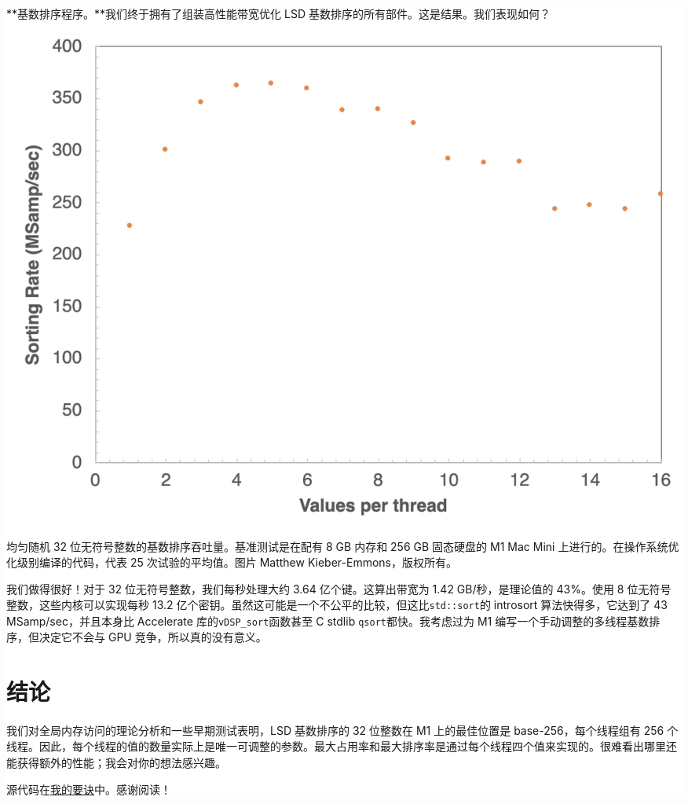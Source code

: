 **基数排序程序。**我们终于拥有了组装高性能带宽优化 LSD 基数排序的所有部件。这是结果。我们表现如何？

![](img/4344fe1dc62bea4c61cf6e1a03a8b78f.png)

均匀随机 32 位无符号整数的基数排序吞吐量。基准测试是在配有 8 GB 内存和 256 GB 固态硬盘的 M1 Mac Mini 上进行的。在操作系统优化级别编译的代码，代表 25 次试验的平均值。图片 Matthew Kieber-Emmons，版权所有。

我们做得很好！对于 32 位无符号整数，我们每秒处理大约 3.64 亿个键。这算出带宽为 1.42 GB/秒，是理论值的 43%。使用 8 位无符号整数，这些内核可以实现每秒 13.2 亿个密钥。虽然这可能是一个不公平的比较，但这比`std::sort`的 introsort 算法快得多，它达到了 43 MSamp/sec，并且本身比 Accelerate 库的`vDSP_sort`函数甚至 C stdlib `qsort`都快。我考虑过为 M1 编写一个手动调整的多线程基数排序，但决定它不会与 GPU 竞争，所以真的没有意义。

# 结论

我们对全局内存访问的理论分析和一些早期测试表明，LSD 基数排序的 32 位整数在 M1 上的最佳位置是 base-256，每个线程组有 256 个线程。因此，每个线程的值的数量实际上是唯一可调整的参数。最大占用率和最大排序率是通过每个线程四个值来实现的。很难看出哪里还能获得额外的性能；我会对你的想法感兴趣。

源代码在[我的要诀](https://gist.github.com/kieber-emmons/7c30e2ba3e02da30bbb44baee6bada39#file-parallelradixsort-metal)中。感谢阅读！